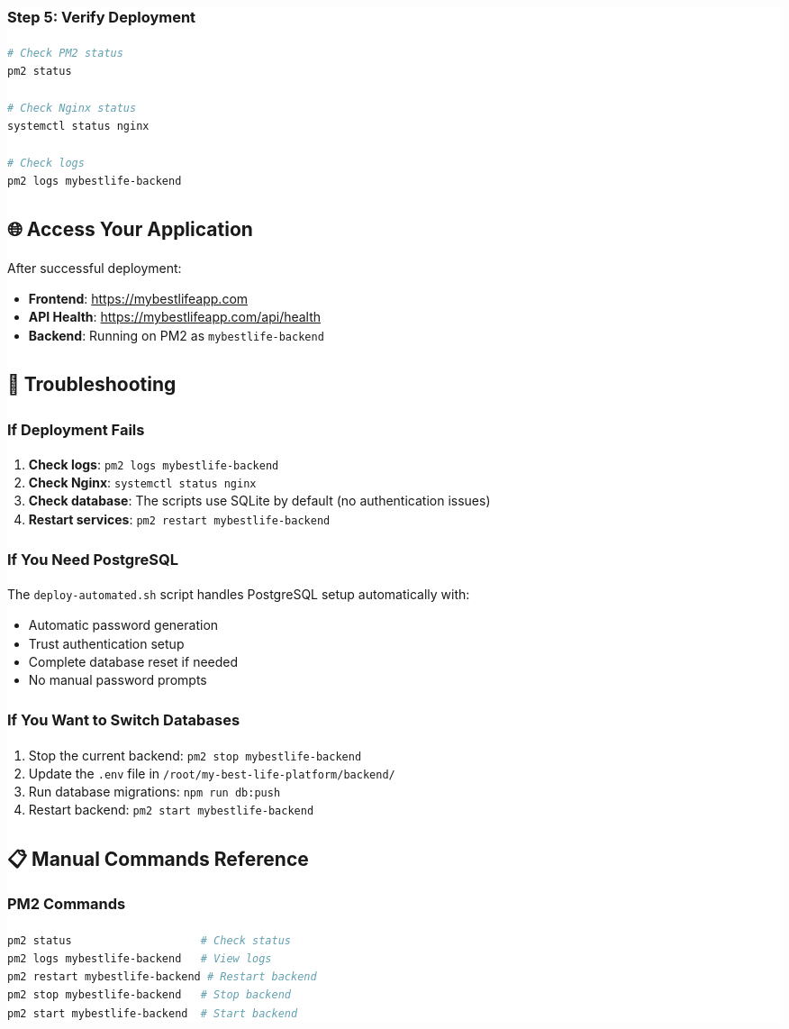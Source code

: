 ### Step 5: Verify Deployment

```bash
# Check PM2 status
pm2 status

# Check Nginx status
systemctl status nginx

# Check logs
pm2 logs mybestlife-backend
```

## 🌐 Access Your Application

After successful deployment:

- **Frontend**: https://mybestlifeapp.com
- **API Health**: https://mybestlifeapp.com/api/health
- **Backend**: Running on PM2 as `mybestlife-backend`

## 🔧 Troubleshooting

### If Deployment Fails

1. **Check logs**: `pm2 logs mybestlife-backend`
2. **Check Nginx**: `systemctl status nginx`
3. **Check database**: The scripts use SQLite by default (no authentication issues)
4. **Restart services**: `pm2 restart mybestlife-backend`

### If You Need PostgreSQL

The `deploy-automated.sh` script handles PostgreSQL setup automatically with:
- Automatic password generation
- Trust authentication setup
- Complete database reset if needed
- No manual password prompts

### If You Want to Switch Databases

1. Stop the current backend: `pm2 stop mybestlife-backend`
2. Update the `.env` file in `/root/my-best-life-platform/backend/`
3. Run database migrations: `npm run db:push`
4. Restart backend: `pm2 start mybestlife-backend`

## 📋 Manual Commands Reference

### PM2 Commands

```bash
pm2 status                    # Check status
pm2 logs mybestlife-backend   # View logs
pm2 restart mybestlife-backend # Restart backend
pm2 stop mybestlife-backend   # Stop backend
pm2 start mybestlife-backend  # Start backend
```
